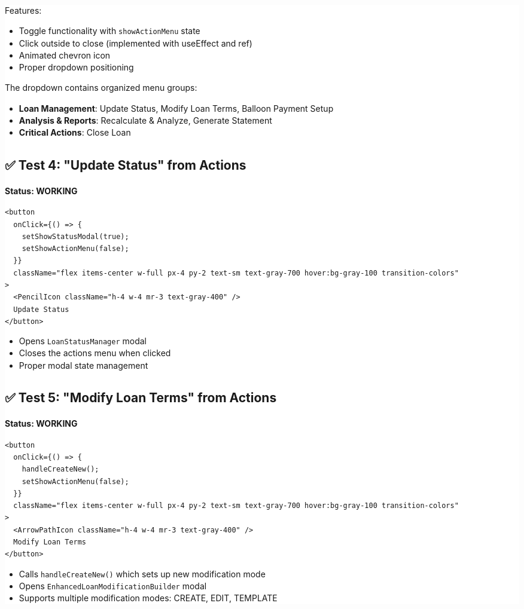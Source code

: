 Features:
- Toggle functionality with `showActionMenu` state
- Click outside to close (implemented with useEffect and ref)
- Animated chevron icon
- Proper dropdown positioning

The dropdown contains organized menu groups:
- **Loan Management**: Update Status, Modify Loan Terms, Balloon Payment Setup
- **Analysis & Reports**: Recalculate & Analyze, Generate Statement  
- **Critical Actions**: Close Loan

## ✅ Test 4: "Update Status" from Actions

**Status: WORKING**

```tsx
<button
  onClick={() => {
    setShowStatusModal(true);
    setShowActionMenu(false);
  }}
  className="flex items-center w-full px-4 py-2 text-sm text-gray-700 hover:bg-gray-100 transition-colors"
>
  <PencilIcon className="h-4 w-4 mr-3 text-gray-400" />
  Update Status
</button>
```

- Opens `LoanStatusManager` modal
- Closes the actions menu when clicked
- Proper modal state management

## ✅ Test 5: "Modify Loan Terms" from Actions  

**Status: WORKING**

```tsx
<button
  onClick={() => {
    handleCreateNew();
    setShowActionMenu(false);
  }}
  className="flex items-center w-full px-4 py-2 text-sm text-gray-700 hover:bg-gray-100 transition-colors"
>
  <ArrowPathIcon className="h-4 w-4 mr-3 text-gray-400" />
  Modify Loan Terms
</button>
```

- Calls `handleCreateNew()` which sets up new modification mode
- Opens `EnhancedLoanModificationBuilder` modal 
- Supports multiple modification modes: CREATE, EDIT, TEMPLATE
